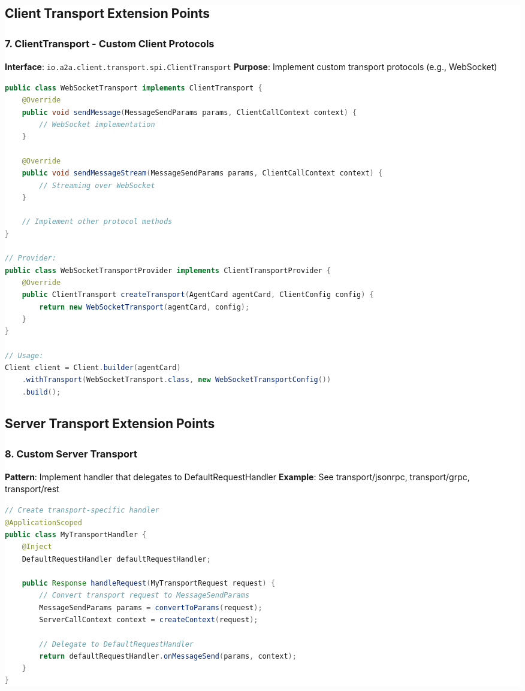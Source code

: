 ## Client Transport Extension Points

### 7. ClientTransport - Custom Client Protocols
**Interface**: `io.a2a.client.transport.spi.ClientTransport`
**Purpose**: Implement custom transport protocols (e.g., WebSocket)

```java
public class WebSocketTransport implements ClientTransport {
    @Override
    public void sendMessage(MessageSendParams params, ClientCallContext context) {
        // WebSocket implementation
    }
    
    @Override
    public void sendMessageStream(MessageSendParams params, ClientCallContext context) {
        // Streaming over WebSocket
    }
    
    // Implement other protocol methods
}

// Provider:
public class WebSocketTransportProvider implements ClientTransportProvider {
    @Override
    public ClientTransport createTransport(AgentCard agentCard, ClientConfig config) {
        return new WebSocketTransport(agentCard, config);
    }
}

// Usage:
Client client = Client.builder(agentCard)
    .withTransport(WebSocketTransport.class, new WebSocketTransportConfig())
    .build();
```

## Server Transport Extension Points

### 8. Custom Server Transport
**Pattern**: Implement handler that delegates to DefaultRequestHandler
**Example**: See transport/jsonrpc, transport/grpc, transport/rest

```java
// Create transport-specific handler
@ApplicationScoped
public class MyTransportHandler {
    @Inject
    DefaultRequestHandler defaultRequestHandler;
    
    public Response handleRequest(MyTransportRequest request) {
        // Convert transport request to MessageSendParams
        MessageSendParams params = convertToParams(request);
        ServerCallContext context = createContext(request);
        
        // Delegate to DefaultRequestHandler
        return defaultRequestHandler.onMessageSend(params, context);
    }
}
```
